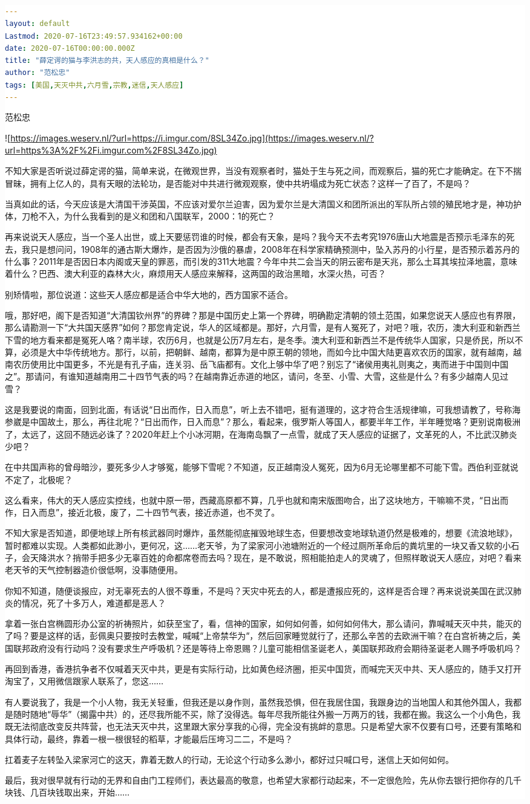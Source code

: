 ```yaml
---
layout: default
Lastmod: 2020-07-16T23:49:57.934162+00:00
date: 2020-07-16T00:00:00.000Z
title: "薛定谔的猫与李洪志的共，天人感应的真相是什么？"
author: "范松忠"
tags: [美国,天灭中共,六月雪,宗教,迷信,天人感应]
---
```


范松忠  
  
![https://images.weserv.nl/?url=https://i.imgur.com/8SL34Zo.jpg](https://images.weserv.nl/?url=https%3A%2F%2Fi.imgur.com%2F8SL34Zo.jpg)

  
  
不知大家是否听说过薛定谔的猫，简单来说，在微观世界，当没有观察者时，猫处于生与死之间，而观察后，猫的死亡才能确定。在下不揣冒昧，拥有上亿人的，具有天眼的法轮功，是否能对中共进行微观观察，使中共坍塌成为死亡状态？这样一了百了，不是吗？  
  
当真如此的话，今天应该是大清国干涉英国，不应该对爱尔兰迫害，因为爱尔兰是大清国义和团所派出的军队所占领的殖民地才是，神功护体，刀枪不入，为什么我看到的是义和团和八国联军，2000：1的死亡？  
  
再来说说天人感应，当一个圣人出世，或上天要惩罚谁的时候，都会有天象，是吗？我今天不去考究1976唐山大地震是否预示毛泽东的死去，我只是想问问，1908年的通古斯大爆炸，是否因为沙俄的暴虐，2008年在科学家精确预测中，坠入苏丹的小行星，是否预示着苏丹的什么事？2011年是否因日本内阁或天皇的罪恶，而引发的311大地震？今年中共二会当天的阴云密布是天兆，那么土耳其埃拉泽地震，意味着什么？巴西、澳大利亚的森林大火，麻烦用天人感应来解释，这两国的政治黑暗，水深火热，可否？  
  
别矫情啦，那位说道：这些天人感应都是适合中华大地的，西方国家不适合。  
  
哦，那好吧，阁下是否知道“大清国钦州界”的界碑？那是中国历史上第一个界碑，明确勘定清朝的领土范围，如果您说天人感应也有界限，那么请勘测一下“大共国天感界”如何？那您肯定说，华人的区域都是。那好，六月雪，是有人冤死了，对吧？哦，农历，澳大利亚和新西兰下雪的地方看来都是冤死人咯？南半球，农历6月，也就是公历7月左右，是冬季。澳大利亚和新西兰不是传统华人国家，只是侨民，所以不算，必须是大中华传统地方。那行，以前，把朝鲜、越南，都算为是中原王朝的领地，而如今比中国大陆更喜欢农历的国家，就有越南，越南农历使用比中国更多，不光是有孔子庙，连关羽、岳飞庙都有。文化上够中华了吧？别忘了“诸侯用夷礼则夷之，夷而进于中国则中国之”。那请问，有谁知道越南用二十四节气表的吗？在越南靠近赤道的地区，请问，冬至、小雪、大雪，这些是什么？有多少越南人见过雪？  
  
这是我要说的南面，回到北面，有话说“日出而作，日入而息”，听上去不错吧，挺有道理的，这才符合生活规律嘛，可我想请教了，号称海参崴是中国故土，那么，再往北呢？“日出而作，日入而息”？那么，看起来，俄罗斯人等国人，都要半年工作，半年睡觉咯？更别说南极洲了，太远了，这回不随远必诛了？2020年赶上个小冰河期，在海南岛飘了一点雪，就成了天人感应的证据了，文革死的人，不比武汉肺炎少吧？  
  
在中共国声称的曾母暗沙，要死多少人才够冤，能够下雪呢？不知道，反正越南没人冤死，因为6月无论哪里都不可能下雪。西伯利亚就说不定了，北极呢？  
  
这么看来，伟大的天人感应实控线，也就中原一带，西藏高原都不算，几乎也就和南宋版图吻合，出了这块地方，干嘛嘛不灵，“日出而作，日入而息”，接近北极，废了，二十四节气表，接近赤道，也不灵了。  
  
不知大家是否知道，即便地球上所有核武器同时爆炸，虽然能彻底摧毁地球生态，但要想改变地球轨道仍然是极难的，想要《流浪地球》，暂时都难以实现。人类都如此渺小，更何况，这……老天爷，为了梁家河小池塘附近的一个经过厕所革命后的粪坑里的一块又香又软的小石子，会天降洪水？捎带手把多少无辜百姓的命都席卷而去吗？现在，是不敢说，照相能拍走人的灵魂了，但照样敢说天人感应，对吧？看来老天爷的天气控制器造价很低啊，没事随便用。  
  
你知不知道，随便谈报应，对无辜死去的人很不尊重，不是吗？天灾中死去的人，都是遭报应死的，这样是否合理？再来说说美国在武汉肺炎的情况，死了十多万人，难道都是恶人？  
  
拿着一张白宫椭圆形办公室的祈祷照片，如获至宝了，看，信神的国家，如何如何善，如何如何伟大，那么请问，靠喊喊天灭中共，能灭的了吗？要是这样的话，彭佩奥只要按时去教堂，喊喊“上帝禁华为“，然后回家睡觉就行了，还那么辛苦的去欧洲干嘛？在白宫祈祷之后，美国联邦政府没有行动吗？没有要求生产呼吸机？还是等待上帝恩赐？儿童可能相信圣诞老人，美国联邦政府会期待圣诞老人赐予呼吸机吗？  
  
再回到香港，香港抗争者不仅喊着天灭中共，更是有实际行动，比如黄色经济圈，拒买中国货，而喊完天灭中共、天人感应的，随手又打开淘宝了，又用微信跟家人联系了，您这……  
  
有人要说我了，我是一个小人物，我无关轻重，但我还是以身作则，虽然我恐惧，但在我居住国，我跟身边的当地国人和其他外国人，我都是随时随地“辱华”（揭露中共）的，还尽我所能不买，除了没得选。每年尽我所能往外搬一万两万的钱，我都在搬。我这么一个小角色，我既无法彻底改变反共阵营，也无法天灭中共，这里跟大家分享我的心得，完全没有挑衅的意思。只是希望大家不仅要有口号，还要有策略和具体行动，最终，靠着一根一根很轻的稻草，才能最后压垮习二二，不是吗？  
  
扛着麦子左转坠入梁家河亡的这天，靠着无数人的行动，无论这个行动多么渺小，都好过只喊口号，迷信上天如何如何。  
  
最后，我对很早就有行动的无界和自由门工程师们，表达最高的敬意，也希望大家都行动起来，不一定很危险，先从你去银行把你存的几千块钱、几百块钱取出来，开始……

